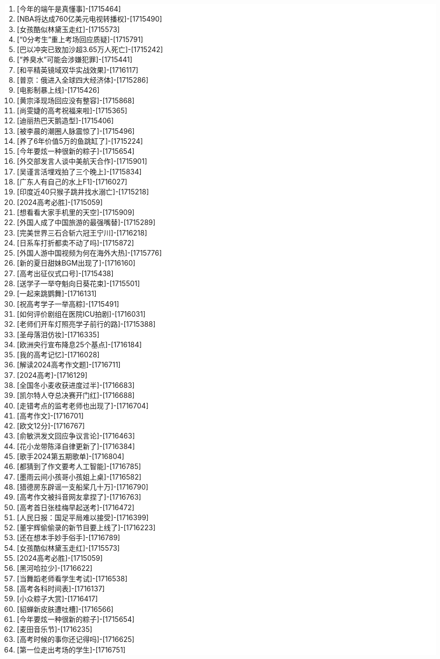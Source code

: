 1. [今年的端午是真懂事]-[1715464]
1. [NBA将达成760亿美元电视转播权]-[1715490]
1. [女孩酷似林黛玉走红]-[1715573]
1. [“0分考生”重上考场回应质疑]-[1715791]
1. [巴以冲突已致加沙超3.65万人死亡]-[1715242]
1. [“养臭水”可能会涉嫌犯罪]-[1715441]
1. [和平精英镜域双华实战效果]-[1716117]
1. [普京：俄进入全球四大经济体]-[1715286]
1. [电影制暴上线]-[1715426]
1. [黄宗泽现场回应没有整容]-[1715868]
1. [尚雯婕的高考祝福来啦]-[1715365]
1. [迪丽热巴天鹅造型]-[1715406]
1. [被李晨的潮圈人脉震惊了]-[1715496]
1. [养了6年价值5万的鱼跳缸了]-[1715224]
1. [今年要炫一种很新的粽子]-[1715654]
1. [外交部发言人谈中美航天合作]-[1715901]
1. [吴谨言活埋戏拍了三个晚上]-[1715834]
1. [广东人有自己的水上F1]-[1716027]
1. [印度近40只猴子跳井找水溺亡]-[1715218]
1. [2024高考必胜]-[1715059]
1. [想看看大家手机里的天空]-[1715909]
1. [外国人成了中国旅游的最强嘴替]-[1715289]
1. [完美世界三石合斩六冠王宁川]-[1716218]
1. [日系车打折都卖不动了吗]-[1715872]
1. [外国人游中国视频为何在海外大热]-[1715776]
1. [新的夏日甜妹BGM出现了]-[1716160]
1. [高考出征仪式口号]-[1715438]
1. [送学子一举夺魁向日葵花束]-[1715501]
1. [一起来跳鹦舞]-[1716131]
1. [祝高考学子一举高粽]-[1715491]
1. [如何评价剧组在医院ICU拍剧]-[1716031]
1. [老师们开车灯照亮学子前行的路]-[1715388]
1. [圣母落泪仿妆]-[1716335]
1. [欧洲央行宣布降息25个基点]-[1716184]
1. [我的高考记忆]-[1716028]
1. [解读2024高考作文题]-[1716711]
1. [2024高考]-[1716129]
1. [全国冬小麦收获进度过半]-[1716683]
1. [凯尔特人夺总决赛开门红]-[1716688]
1. [走错考点的监考老师也出现了]-[1716704]
1. [高考作文]-[1716701]
1. [欧文12分]-[1716767]
1. [俞敏洪发文回应争议言论]-[1716463]
1. [花小龙带陈泽自律更新了]-[1716384]
1. [歌手2024第五期歌单]-[1716804]
1. [都猜到了作文要考人工智能]-[1716785]
1. [墨雨云间小孩哥小孩姐上桌]-[1716582]
1. [猎德房东辟谣一支船桨几十万]-[1716790]
1. [高考作文被抖音网友拿捏了]-[1716763]
1. [高考首日张桂梅早起送考]-[1716472]
1. [人民日报：国足平局难以接受]-[1716399]
1. [董宇辉偷偷录的新节目要上线了]-[1716223]
1. [还在想本手妙手俗手]-[1716789]
1. [女孩酷似林黛玉走红]-[1715573]
1. [2024高考必胜]-[1715059]
1. [黑河哈拉少]-[1716622]
1. [当舞蹈老师看学生考试]-[1716538]
1. [高考各科时间表]-[1716137]
1. [小众粽子大赏]-[1716417]
1. [貂蝉新皮肤遭吐槽]-[1716566]
1. [今年要炫一种很新的粽子]-[1715654]
1. [麦田音乐节]-[1716235]
1. [高考时候的事你还记得吗]-[1716625]
1. [第一位走出考场的学生]-[1716751]
